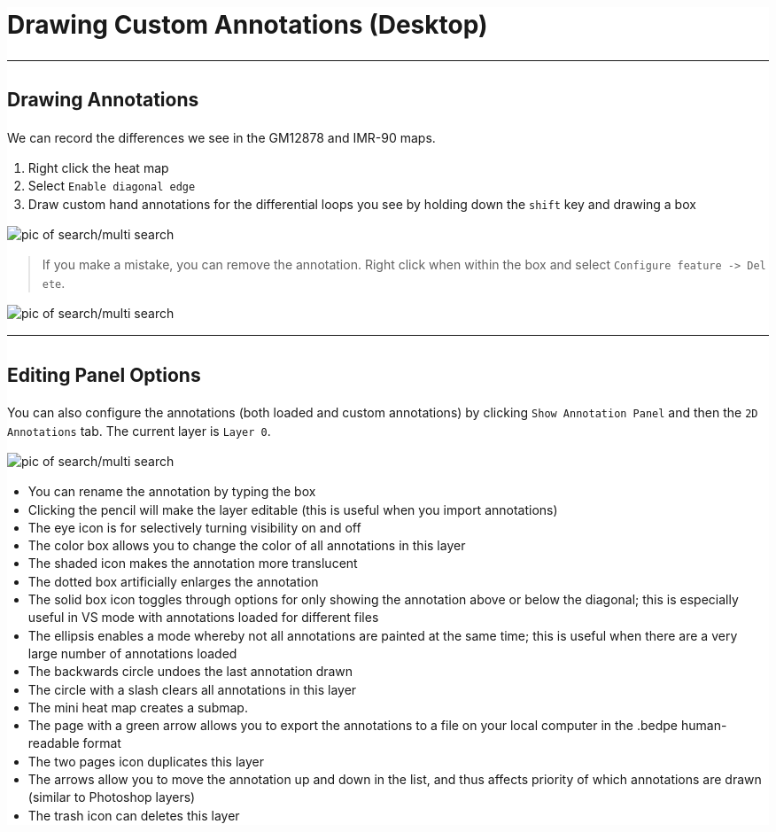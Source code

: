 # Drawing Custom Annotations (Desktop)
----

## Drawing Annotations

We can record the differences we see in the GM12878 and IMR-90 maps.

1. Right click the heat map
2. Select `Enable diagonal edge`
3. Draw custom hand annotations for the differential loops you see by holding down the `shift` key and drawing a box

<left>
<img width="100%" class="centered" src="https://raw.githubusercontent.com/aidenlab/welcome-images/main/juicebox.images/JBDesktop/drawing.png" alt="pic of search/multi search"/></left>

> If you make a mistake, you can remove the annotation. Right click when within the box and select `Configure feature -> Delete`. 

<left>
<img width="100%" class="centered" src="https://raw.githubusercontent.com/aidenlab/welcome-images/main/juicebox.images/JBDesktop/drawing2.png" alt="pic of search/multi search"/></left>

----

## Editing Panel Options

You can also configure the annotations (both loaded and custom annotations) by clicking `Show Annotation Panel` and then the `2D Annotations` tab. The current layer is `Layer 0`.

<left>
<img width="100%" class="centered" src="https://raw.githubusercontent.com/aidenlab/welcome-images/main/juicebox.images/JBDesktop/drawing2.png" alt="pic of search/multi search"/></left>

- You can rename the annotation by typing the box 
- Clicking the pencil will make the layer editable (this is useful when you import annotations) 
- The eye icon is for selectively turning visibility on and off 
- The color box allows you to change the color of all annotations in this layer
- The shaded icon makes the annotation more translucent
- The dotted box artificially enlarges the annotation
- The solid box icon toggles through options for only showing the annotation above or below the diagonal; this is especially useful in VS mode with annotations loaded for different files
- The ellipsis enables a mode whereby not all annotations are painted at the same time; this is useful when there are a very large number of annotations loaded
- The backwards circle undoes the last annotation drawn
- The circle with a slash clears all annotations in this layer
- The mini heat map creates a submap.
- The page with a green arrow allows you to export the annotations to a file on your local computer in the .bedpe human-readable format
- The two pages icon duplicates this layer
- The arrows allow you to move the annotation up and down in the list, and thus affects priority of which annotations are drawn (similar to Photoshop layers)
- The trash icon can deletes this layer



